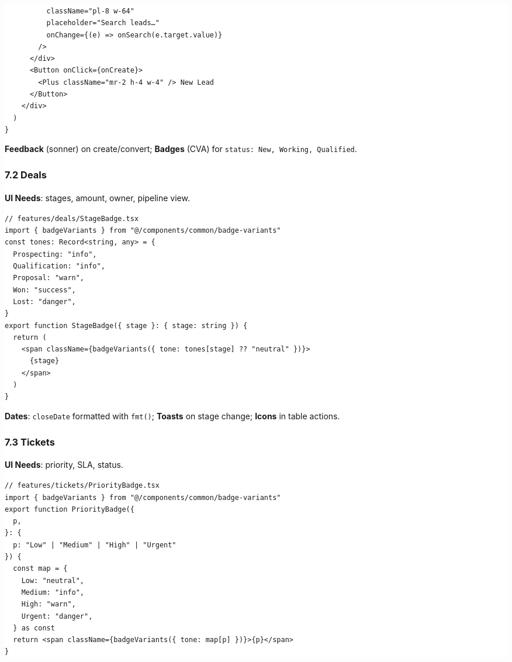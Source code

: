 ```tsx
          className="pl-8 w-64"
          placeholder="Search leads…"
          onChange={(e) => onSearch(e.target.value)}
        />
      </div>
      <Button onClick={onCreate}>
        <Plus className="mr-2 h-4 w-4" /> New Lead
      </Button>
    </div>
  )
}
```

**Feedback** (sonner) on create/convert; **Badges** (CVA) for `status: New, Working, Qualified`.

### 7.2 Deals

**UI Needs**: stages, amount, owner, pipeline view.

```tsx
// features/deals/StageBadge.tsx
import { badgeVariants } from "@/components/common/badge-variants"
const tones: Record<string, any> = {
  Prospecting: "info",
  Qualification: "info",
  Proposal: "warn",
  Won: "success",
  Lost: "danger",
}
export function StageBadge({ stage }: { stage: string }) {
  return (
    <span className={badgeVariants({ tone: tones[stage] ?? "neutral" })}>
      {stage}
    </span>
  )
}
```

**Dates**: `closeDate` formatted with `fmt()`; **Toasts** on stage change; **Icons** in table actions.

### 7.3 Tickets

**UI Needs**: priority, SLA, status.

```tsx
// features/tickets/PriorityBadge.tsx
import { badgeVariants } from "@/components/common/badge-variants"
export function PriorityBadge({
  p,
}: {
  p: "Low" | "Medium" | "High" | "Urgent"
}) {
  const map = {
    Low: "neutral",
    Medium: "info",
    High: "warn",
    Urgent: "danger",
  } as const
  return <span className={badgeVariants({ tone: map[p] })}>{p}</span>
}
```
